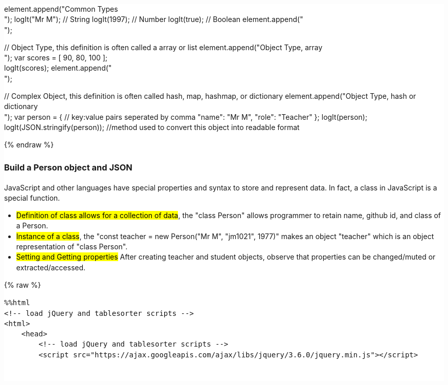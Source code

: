 element.append("Common Types <br>");
logIt("Mr M"); // String
logIt(1997);    // Number
logIt(true);    // Boolean
element.append("<br>");

// Object Type, this definition is often called a array or list
element.append("Object Type, array <br>");
var scores = [
    90,
    80, 
    100
];  
logIt(scores);
element.append("<br>");

// Complex Object, this definition is often called hash, map, hashmap, or dictionary
element.append("Object Type, hash or dictionary <br>");
var person = { // key:value pairs seperated by comma
    "name": "Mr M", 
    "role": "Teacher"
}; 
logIt(person);
logIt(JSON.stringify(person));  //method used to convert this object into readable format

</script>
</div>

</div>

</div>
</div>

</div>
    {% endraw %}

<div class="cell border-box-sizing text_cell rendered"><div class="inner_cell">
<div class="text_cell_render border-box-sizing rendered_html">
<h3 id="Build-a-Person-object-and-JSON">Build a Person object and JSON<a class="anchor-link" href="#Build-a-Person-object-and-JSON"> </a></h3><p>JavaScript and other languages have special properties and syntax to store and represent data.  In fact, a class in JavaScript is a special function.</p>
<ul>
<li><mark>Definition of class allows for a collection of data</mark>, the "class Person" allows programmer to retain name, github id, and class of a Person.</li>
<li><mark>Instance of a class</mark>, the "const teacher = new Person("Mr M", "jm1021", 1977)" makes an object "teacher" which is an object representation of "class Person".</li>
<li><mark>Setting and Getting properties</mark> After creating teacher and student objects, observe that properties can be changed/muted or extracted/accessed.</li>
</ul>

</div>
</div>
</div>
    {% raw %}
    
<div class="cell border-box-sizing code_cell rendered">
<div class="input">

<div class="inner_cell">
    <div class="input_area">
<div class=" highlight hl-ipython3"><pre><span></span><span class="o">%%html</span>
<span class="c">&lt;!-- load jQuery and tablesorter scripts --&gt;</span>
<span class="p">&lt;</span><span class="nt">html</span><span class="p">&gt;</span>
    <span class="p">&lt;</span><span class="nt">head</span><span class="p">&gt;</span>
        <span class="c">&lt;!-- load jQuery and tablesorter scripts --&gt;</span>
        <span class="p">&lt;</span><span class="nt">script</span> <span class="na">src</span><span class="o">=</span><span class="s">&quot;https://ajax.googleapis.com/ajax/libs/jquery/3.6.0/jquery.min.js&quot;</span><span class="p">&gt;&lt;/</span><span class="nt">script</span><span class="p">&gt;</span>